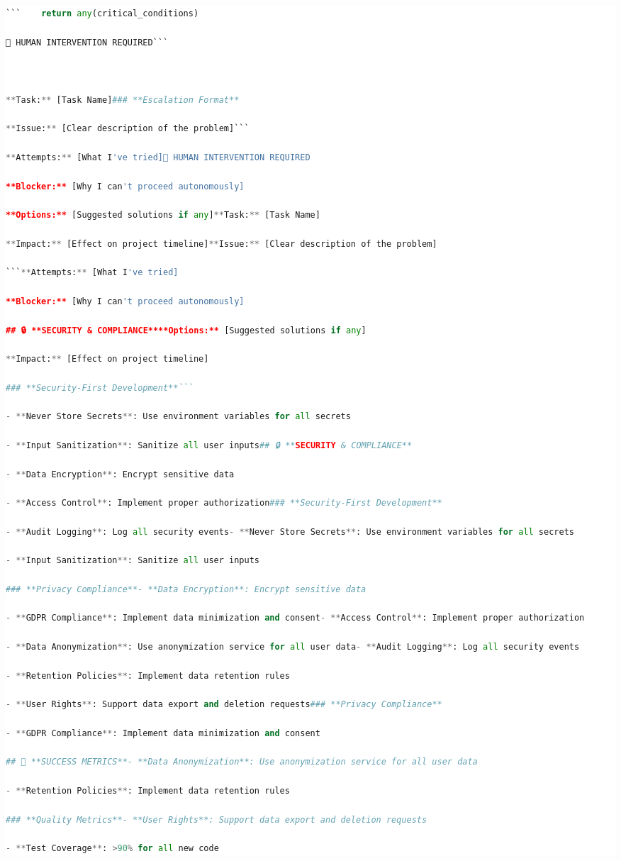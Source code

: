 ```python
```    return any(critical_conditions)

🚨 HUMAN INTERVENTION REQUIRED```



**Task:** [Task Name]### **Escalation Format**

**Issue:** [Clear description of the problem]```

**Attempts:** [What I've tried]🚨 HUMAN INTERVENTION REQUIRED

**Blocker:** [Why I can't proceed autonomously]

**Options:** [Suggested solutions if any]**Task:** [Task Name]

**Impact:** [Effect on project timeline]**Issue:** [Clear description of the problem]

```**Attempts:** [What I've tried]

**Blocker:** [Why I can't proceed autonomously]

## 🔒 **SECURITY & COMPLIANCE****Options:** [Suggested solutions if any]

**Impact:** [Effect on project timeline]

### **Security-First Development**```

- **Never Store Secrets**: Use environment variables for all secrets

- **Input Sanitization**: Sanitize all user inputs## 🔒 **SECURITY & COMPLIANCE**

- **Data Encryption**: Encrypt sensitive data

- **Access Control**: Implement proper authorization### **Security-First Development**

- **Audit Logging**: Log all security events- **Never Store Secrets**: Use environment variables for all secrets

- **Input Sanitization**: Sanitize all user inputs

### **Privacy Compliance**- **Data Encryption**: Encrypt sensitive data

- **GDPR Compliance**: Implement data minimization and consent- **Access Control**: Implement proper authorization

- **Data Anonymization**: Use anonymization service for all user data- **Audit Logging**: Log all security events

- **Retention Policies**: Implement data retention rules

- **User Rights**: Support data export and deletion requests### **Privacy Compliance**

- **GDPR Compliance**: Implement data minimization and consent

## 🎯 **SUCCESS METRICS**- **Data Anonymization**: Use anonymization service for all user data

- **Retention Policies**: Implement data retention rules

### **Quality Metrics**- **User Rights**: Support data export and deletion requests

- **Test Coverage**: >90% for all new code

```